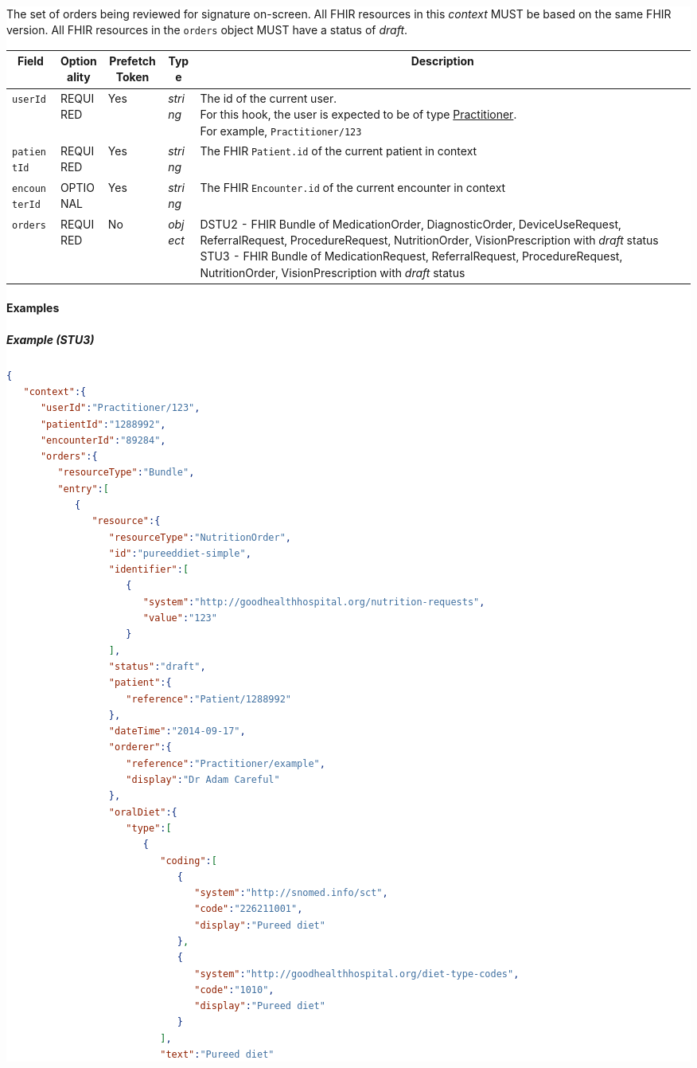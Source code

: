 The set of orders being reviewed for signature on-screen. All FHIR resources in this _context_ MUST be based on the same FHIR version. All FHIR resources in the `orders` object MUST have a status of _draft_.

Field | Optionality | Prefetch Token | Type | Description
----- | -------- | ---- | ---- | ----
`userId` | REQUIRED | Yes | *string* | The id of the current user.<br />For this hook, the user is expected to be of type [Practitioner](https://www.hl7.org/fhir/practitioner.html).<br />For example, `Practitioner/123`
`patientId` | REQUIRED | Yes | *string* | The FHIR `Patient.id` of the current patient in context
`encounterId` | OPTIONAL | Yes | *string* | The FHIR `Encounter.id` of the current encounter in context
`orders` | REQUIRED | No | *object* | DSTU2 - FHIR Bundle of MedicationOrder, DiagnosticOrder, DeviceUseRequest, ReferralRequest, ProcedureRequest, NutritionOrder, VisionPrescription with _draft_ status <br/> STU3 - FHIR Bundle of MedicationRequest, ReferralRequest, ProcedureRequest, NutritionOrder, VisionPrescription with _draft_ status

#### Examples

##### Example (STU3)

```json
{
   "context":{
      "userId":"Practitioner/123",
      "patientId":"1288992",
      "encounterId":"89284",
      "orders":{
         "resourceType":"Bundle",
         "entry":[
            {
               "resource":{
                  "resourceType":"NutritionOrder",
                  "id":"pureeddiet-simple",
                  "identifier":[
                     {
                        "system":"http://goodhealthhospital.org/nutrition-requests",
                        "value":"123"
                     }
                  ],
                  "status":"draft",
                  "patient":{
                     "reference":"Patient/1288992"
                  },
                  "dateTime":"2014-09-17",
                  "orderer":{
                     "reference":"Practitioner/example",
                     "display":"Dr Adam Careful"
                  },
                  "oralDiet":{
                     "type":[
                        {
                           "coding":[
                              {
                                 "system":"http://snomed.info/sct",
                                 "code":"226211001",
                                 "display":"Pureed diet"
                              },
                              {
                                 "system":"http://goodhealthhospital.org/diet-type-codes",
                                 "code":"1010",
                                 "display":"Pureed diet"
                              }
                           ],
                           "text":"Pureed diet"
```